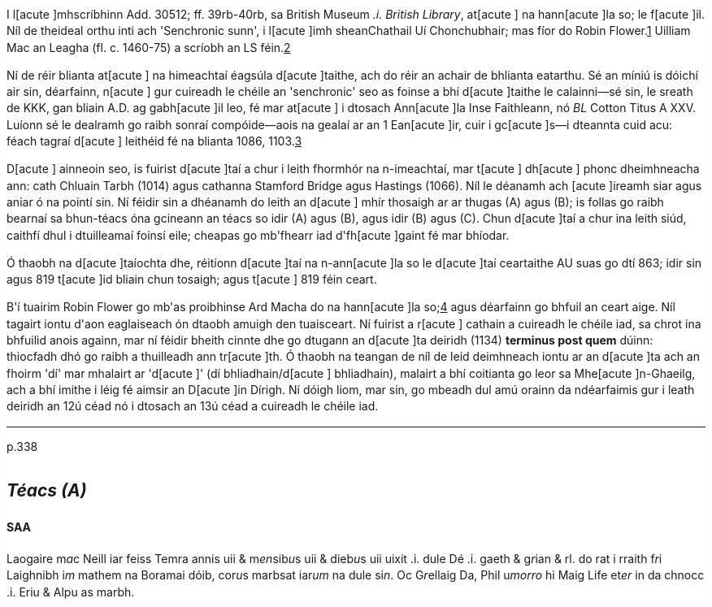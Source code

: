 
I l[acute ]mhscríbhinn Add. 30512; ff. 39rb-40rb, sa British Museum *.i. British Library*, at[acute ] na hann[acute ]la so; le f[acute ]il. Níl de theideal orthu inti ach 'Senchronic sunn', i l[acute ]imh sheanChathail Uí Chonchubhair; mas fíor do Robin Flower.[1](javascript:footNote('G100018/note001.html')) Uilliam Mac an Leagha (fl. c. 1460-75) a scríobh an LS féin.[2](javascript:footNote('G100018/note002.html'))


Ní de réir blianta at[acute ] na himeachtaí éagsúla d[acute ]taithe, ach do réir an achair de bhlianta eatarthu. Sé an míniú is dóichí air sin, déarfainn, n[acute ] gur cuireadh le chéile an 'senchronic' seo as foinse a bhí d[acute ]taithe le calainni—sé sin, le sreath de KKK, gan bliain A.D. ag gabh[acute ]il leo, fé mar at[acute ] i dtosach Ann[acute ]la Inse Faithleann, nó *BL* Cotton Titus A XXV. Luíonn sé le dealramh go raibh sonraí compóide—aois na gealaí ar an 1 Ean[acute ]ir, cuir i gc[acute ]s—i dteannta cuid acu: féach tagraí d[acute ] leithéid fé na blianta 1086, 1103.[3](javascript:footNote('G100018/note003.html'))


D[acute ] ainneoin seo, is fuirist d[acute ]taí a chur i leith fhormhór na n-imeachtaí, mar t[acute ] dh[acute ] phonc dheimhneacha ann: cath Chluain Tarbh (1014) agus cathanna Stamford Bridge agus Hastings (1066). Níl le déanamh ach [acute ]ireamh siar agus aniar ó na pointí sin. Ní féidir sin a dhéanamh do leith an d[acute ] mhír thosaigh ar ar thugas (A) agus (B); is follas go raibh bearnaí sa bhun-téacs óna gcineann an téacs so idir (A) agus (B), agus idir (B) agus (C). Chun d[acute ]taí a chur ina leith siúd, caithfí dhul i dtuilleamaí foinsí eile; cheapas go mb'fhearr iad d'fh[acute ]gaint fé mar bhíodar.


Ó thaobh na d[acute ]taíochta dhe, réitíonn d[acute ]taí na n-ann[acute ]la so le d[acute ]taí ceartaithe AU suas go dtí 863; idir sin agus 819 t[acute ]id bliain chun tosaigh; agus t[acute ] 819 féin ceart.


B'í tuairim Robin Flower go mb'as proibhinse Ard Macha do na hann[acute ]la so;[4](javascript:footNote('G100018/note004.html')) agus déarfainn go bhfuil an ceart aige. Níl tagairt iontu d'aon eaglaiseach ón dtaobh amuigh den tuaisceart. Ní fuirist a r[acute ] cathain a cuireadh le chéile iad, sa chrot ina bhfuilid anois againn, mar ní féidir bheith cinnte dhe go dtugann an d[acute ]ta deiridh (1134) **terminus post quem** dúinn: thiocfadh dhó go raibh a thuilleadh ann tr[acute ]th. Ó thaobh na teangan de níl de leid deimhneach iontu ar an d[acute ]ta ach an fhoirm 'dí' mar mhalairt ar 'd[acute ]' (dí bhliadhain/d[acute ] bhliadhain), malairt a bhí coitianta go leor sa Mhe[acute ]n-Ghaeilg, ach a bhí imithe i léig fé aimsir an D[acute ]in Dírigh. Ní dóigh liom, mar sin, go mbeadh dul amú orainn da ndéarfaimis gur i leath deiridh an 12ú céad nó i dtosach an 13ú céad a cuireadh le chéile iad.




---

p.338


*Téacs (A)*
-----------


#### SAA


Laogaire m*a*c Neill iar feiss Temra annis uii & m*en*sib*u*s uii & dieb*u*s uii uixit .i. dule Dé .i. gaeth & g*r*ian & rl. do rat i rraith f*r*i Laighnibh i*m* mathem na Boramai dóib, cor*u*s marbsat iar*um* na dule si*n*. Oc G*r*ellaig Da, Phil u*morro* hi Maig Life et*er* in da chnocc .i. Eriu & Alpu as marbh.
